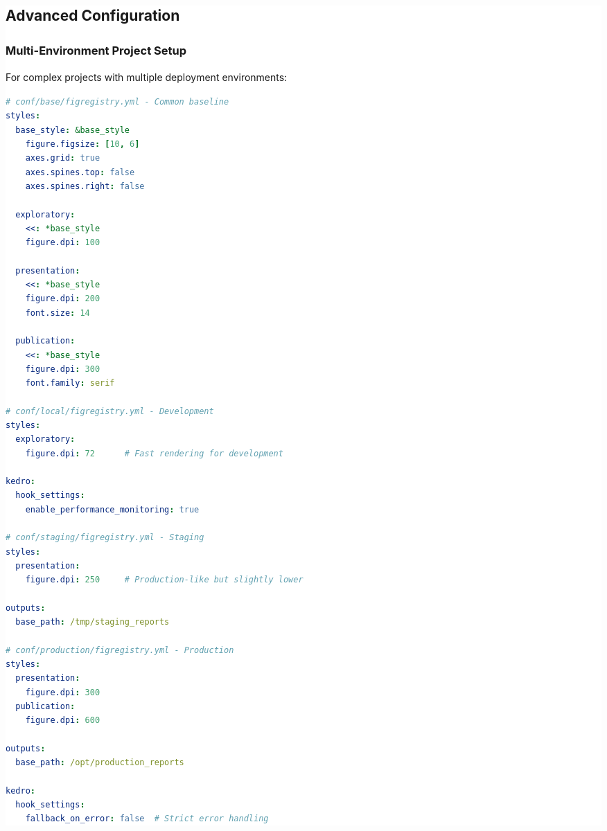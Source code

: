 ## Advanced Configuration

### Multi-Environment Project Setup

For complex projects with multiple deployment environments:

```yaml
# conf/base/figregistry.yml - Common baseline
styles:
  base_style: &base_style
    figure.figsize: [10, 6]
    axes.grid: true
    axes.spines.top: false
    axes.spines.right: false

  exploratory:
    <<: *base_style
    figure.dpi: 100
    
  presentation:
    <<: *base_style  
    figure.dpi: 200
    font.size: 14
    
  publication:
    <<: *base_style
    figure.dpi: 300
    font.family: serif

# conf/local/figregistry.yml - Development
styles:
  exploratory:
    figure.dpi: 72      # Fast rendering for development
  
kedro:
  hook_settings:
    enable_performance_monitoring: true

# conf/staging/figregistry.yml - Staging
styles:
  presentation:
    figure.dpi: 250     # Production-like but slightly lower
    
outputs:
  base_path: /tmp/staging_reports

# conf/production/figregistry.yml - Production  
styles:
  presentation:
    figure.dpi: 300
  publication:
    figure.dpi: 600
    
outputs:
  base_path: /opt/production_reports
  
kedro:
  hook_settings:
    fallback_on_error: false  # Strict error handling
```
